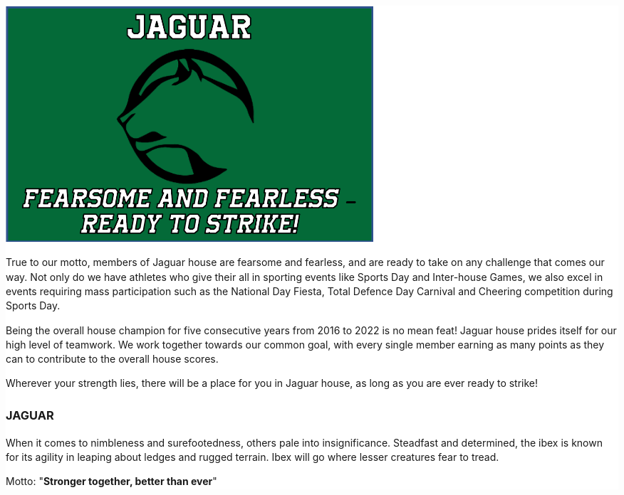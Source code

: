 <img src="/images/Jaguar%20flag.png" 
     style="width:60%">

True to our motto, members of Jaguar house are fearsome and fearless, and are ready to take on any challenge that comes our way. Not only do we have athletes who give their all in sporting events like Sports Day and Inter-house Games, we also excel in events requiring mass participation such as the National Day Fiesta, Total Defence Day Carnival and Cheering competition during Sports Day. 

Being the overall house champion for five consecutive years from 2016 to 2022 is no mean feat! Jaguar house prides itself for our high level of teamwork. We work together towards our common goal, with every single member earning as many points as they can to contribute to the overall house scores.

Wherever your strength lies, there will be a place for you in Jaguar house, as long as you are ever ready to strike!

### JAGUAR

When it comes to nimbleness and surefootedness, others pale into insignificance. Steadfast and determined, the ibex is known for its agility in leaping about ledges and rugged terrain. Ibex will go where lesser creatures fear to tread.

Motto: "**Stronger together, better than ever**"
